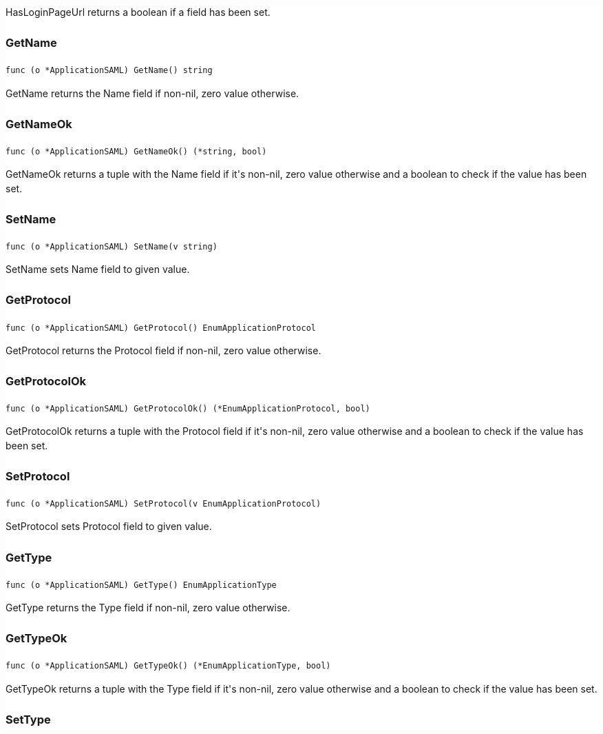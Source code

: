 HasLoginPageUrl returns a boolean if a field has been set.

### GetName

`func (o *ApplicationSAML) GetName() string`

GetName returns the Name field if non-nil, zero value otherwise.

### GetNameOk

`func (o *ApplicationSAML) GetNameOk() (*string, bool)`

GetNameOk returns a tuple with the Name field if it's non-nil, zero value otherwise
and a boolean to check if the value has been set.

### SetName

`func (o *ApplicationSAML) SetName(v string)`

SetName sets Name field to given value.


### GetProtocol

`func (o *ApplicationSAML) GetProtocol() EnumApplicationProtocol`

GetProtocol returns the Protocol field if non-nil, zero value otherwise.

### GetProtocolOk

`func (o *ApplicationSAML) GetProtocolOk() (*EnumApplicationProtocol, bool)`

GetProtocolOk returns a tuple with the Protocol field if it's non-nil, zero value otherwise
and a boolean to check if the value has been set.

### SetProtocol

`func (o *ApplicationSAML) SetProtocol(v EnumApplicationProtocol)`

SetProtocol sets Protocol field to given value.


### GetType

`func (o *ApplicationSAML) GetType() EnumApplicationType`

GetType returns the Type field if non-nil, zero value otherwise.

### GetTypeOk

`func (o *ApplicationSAML) GetTypeOk() (*EnumApplicationType, bool)`

GetTypeOk returns a tuple with the Type field if it's non-nil, zero value otherwise
and a boolean to check if the value has been set.

### SetType
